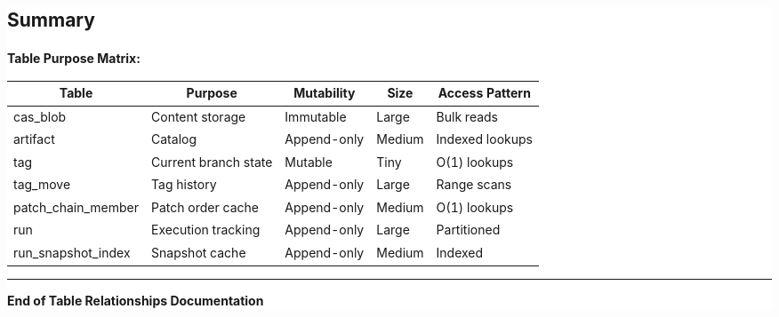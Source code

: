 
## Summary

**Table Purpose Matrix:**

| Table | Purpose | Mutability | Size | Access Pattern |
|-------|---------|------------|------|----------------|
| cas_blob | Content storage | Immutable | Large | Bulk reads |
| artifact | Catalog | Append-only | Medium | Indexed lookups |
| tag | Current branch state | Mutable | Tiny | O(1) lookups |
| tag_move | Tag history | Append-only | Large | Range scans |
| patch_chain_member | Patch order cache | Append-only | Medium | O(1) lookups |
| run | Execution tracking | Append-only | Large | Partitioned |
| run_snapshot_index | Snapshot cache | Append-only | Medium | Indexed |

---

**End of Table Relationships Documentation**
